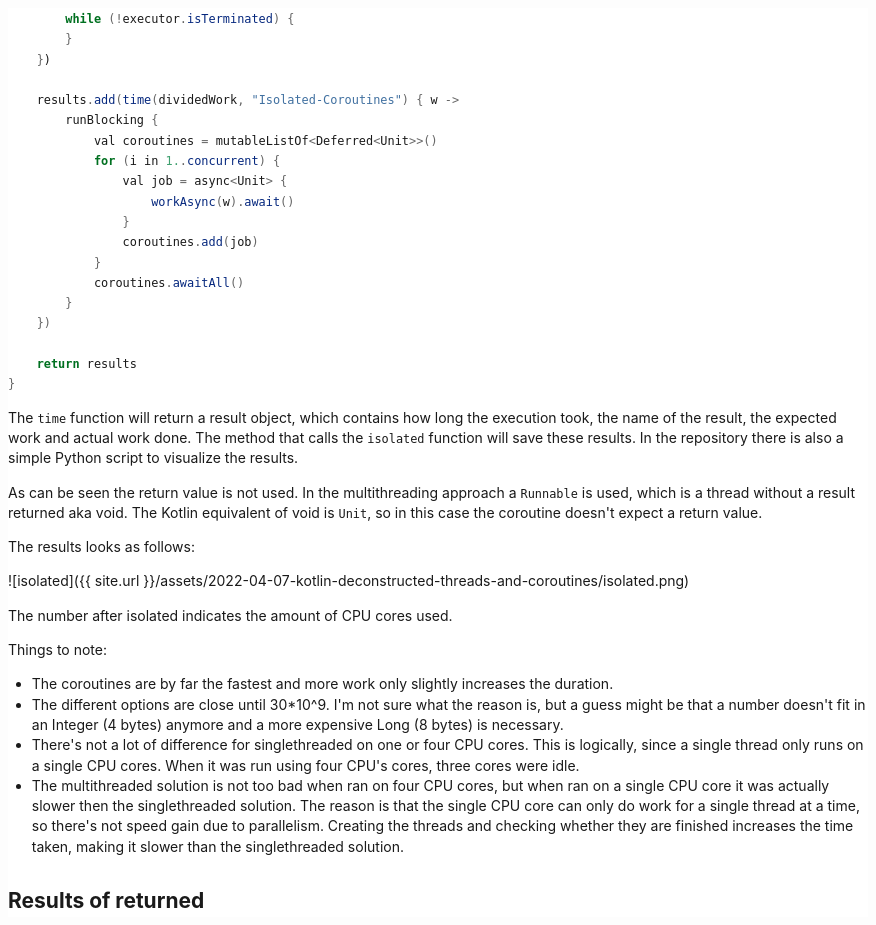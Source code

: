 ```java
        while (!executor.isTerminated) {
        }
    })

    results.add(time(dividedWork, "Isolated-Coroutines") { w ->
        runBlocking {
            val coroutines = mutableListOf<Deferred<Unit>>()
            for (i in 1..concurrent) {
                val job = async<Unit> {
                    workAsync(w).await()
                }
                coroutines.add(job)
            }
            coroutines.awaitAll()
        }
    })

    return results
}
```

The `time` function will return a result object, which contains how long the execution took, the name of the result, the expected work and actual work done. The method that calls the `isolated` function will save these results. In the repository there is also a simple Python script to visualize the results. 

As can be seen the return value is not used. In the multithreading approach a `Runnable` is used, which is a thread without a result returned aka void. The Kotlin equivalent of void is `Unit`, so in this case the coroutine doesn't expect a return value.

The results looks as follows:

![isolated]({{ site.url }}/assets/2022-04-07-kotlin-deconstructed-threads-and-coroutines/isolated.png)

The number after isolated indicates the amount of CPU cores used.

Things to note:

* The coroutines are by far the fastest and more work only slightly increases the duration.
* The different options are close until 30*10^9. I'm not sure what the reason is, but a guess might be that a number doesn't fit in an Integer (4 bytes) anymore and a more expensive Long (8 bytes) is necessary.
* There's not a lot of difference for singlethreaded on one or four CPU cores. This is logically, since a single thread only runs on a single CPU cores. When it was run using four CPU's cores, three cores were idle.
* The multithreaded solution is not too bad when ran on four CPU cores, but when ran on a single CPU core it was actually slower then the singlethreaded solution. The reason is that the single CPU core can only do work for a single thread at a time, so there's not speed gain due to parallelism. Creating the threads and checking whether they are finished increases the time taken, making it slower than the singlethreaded solution.

## Results of returned
